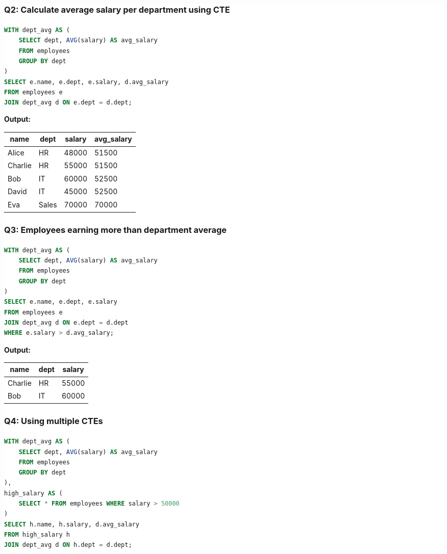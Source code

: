 ### Q2: Calculate average salary per department using CTE

```sql
WITH dept_avg AS (
    SELECT dept, AVG(salary) AS avg_salary
    FROM employees
    GROUP BY dept
)
SELECT e.name, e.dept, e.salary, d.avg_salary
FROM employees e
JOIN dept_avg d ON e.dept = d.dept;
```

**Output:**

| name    | dept  | salary | avg\_salary |
| ------- | ----- | ------ | ----------- |
| Alice   | HR    | 48000  | 51500       |
| Charlie | HR    | 55000  | 51500       |
| Bob     | IT    | 60000  | 52500       |
| David   | IT    | 45000  | 52500       |
| Eva     | Sales | 70000  | 70000       |

### Q3: Employees earning more than department average

```sql
WITH dept_avg AS (
    SELECT dept, AVG(salary) AS avg_salary
    FROM employees
    GROUP BY dept
)
SELECT e.name, e.dept, e.salary
FROM employees e
JOIN dept_avg d ON e.dept = d.dept
WHERE e.salary > d.avg_salary;
```

**Output:**

| name    | dept | salary |
| ------- | ---- | ------ |
| Charlie | HR   | 55000  |
| Bob     | IT   | 60000  |

### Q4: Using multiple CTEs

```sql
WITH dept_avg AS (
    SELECT dept, AVG(salary) AS avg_salary
    FROM employees
    GROUP BY dept
),
high_salary AS (
    SELECT * FROM employees WHERE salary > 50000
)
SELECT h.name, h.salary, d.avg_salary
FROM high_salary h
JOIN dept_avg d ON h.dept = d.dept;
```
